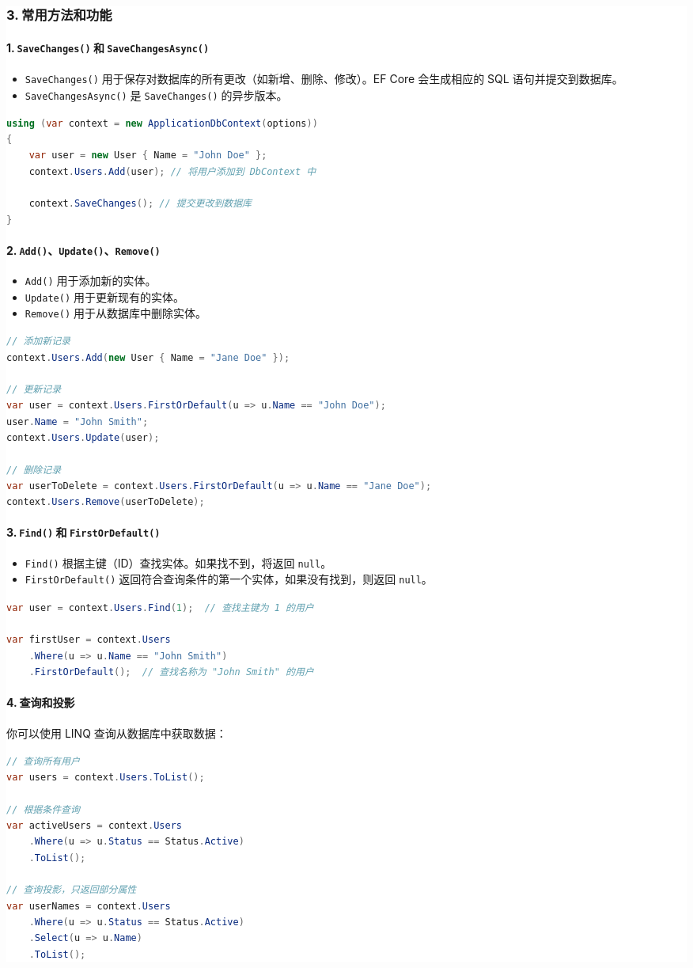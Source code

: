 ### 3. 常用方法和功能

#### 1. `SaveChanges()` 和 `SaveChangesAsync()`

- `SaveChanges()` 用于保存对数据库的所有更改（如新增、删除、修改）。EF Core 会生成相应的 SQL 语句并提交到数据库。
- `SaveChangesAsync()` 是 `SaveChanges()` 的异步版本。

```csharp
using (var context = new ApplicationDbContext(options))
{
    var user = new User { Name = "John Doe" };
    context.Users.Add(user); // 将用户添加到 DbContext 中

    context.SaveChanges(); // 提交更改到数据库
}
```

#### 2. `Add()`、`Update()`、`Remove()`

- `Add()` 用于添加新的实体。
- `Update()` 用于更新现有的实体。
- `Remove()` 用于从数据库中删除实体。

```csharp
// 添加新记录
context.Users.Add(new User { Name = "Jane Doe" });

// 更新记录
var user = context.Users.FirstOrDefault(u => u.Name == "John Doe");
user.Name = "John Smith";
context.Users.Update(user);

// 删除记录
var userToDelete = context.Users.FirstOrDefault(u => u.Name == "Jane Doe");
context.Users.Remove(userToDelete);
```

#### 3. `Find()` 和 `FirstOrDefault()`

- `Find()` 根据主键（ID）查找实体。如果找不到，将返回 `null`。
- `FirstOrDefault()` 返回符合查询条件的第一个实体，如果没有找到，则返回 `null`。

```csharp
var user = context.Users.Find(1);  // 查找主键为 1 的用户

var firstUser = context.Users
    .Where(u => u.Name == "John Smith")
    .FirstOrDefault();  // 查找名称为 "John Smith" 的用户
```

#### 4. 查询和投影

你可以使用 LINQ 查询从数据库中获取数据：

```csharp
// 查询所有用户
var users = context.Users.ToList();

// 根据条件查询
var activeUsers = context.Users
    .Where(u => u.Status == Status.Active)
    .ToList();

// 查询投影，只返回部分属性
var userNames = context.Users
    .Where(u => u.Status == Status.Active)
    .Select(u => u.Name)
    .ToList();
```